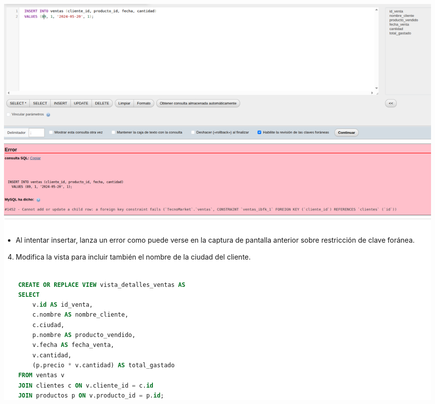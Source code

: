 <img src="images/error_insertar.png">

- Al intentar insertar, lanza un error como puede verse en la captura de pantalla anterior sobre restricción de clave foránea.

4. Modifica la vista para incluir también el nombre de la ciudad del cliente.

```sql

    CREATE OR REPLACE VIEW vista_detalles_ventas AS
    SELECT 
        v.id AS id_venta,
        c.nombre AS nombre_cliente,
        c.ciudad,
        p.nombre AS producto_vendido,
        v.fecha AS fecha_venta,
        v.cantidad,
        (p.precio * v.cantidad) AS total_gastado
    FROM ventas v
    JOIN clientes c ON v.cliente_id = c.id
    JOIN productos p ON v.producto_id = p.id;

```
